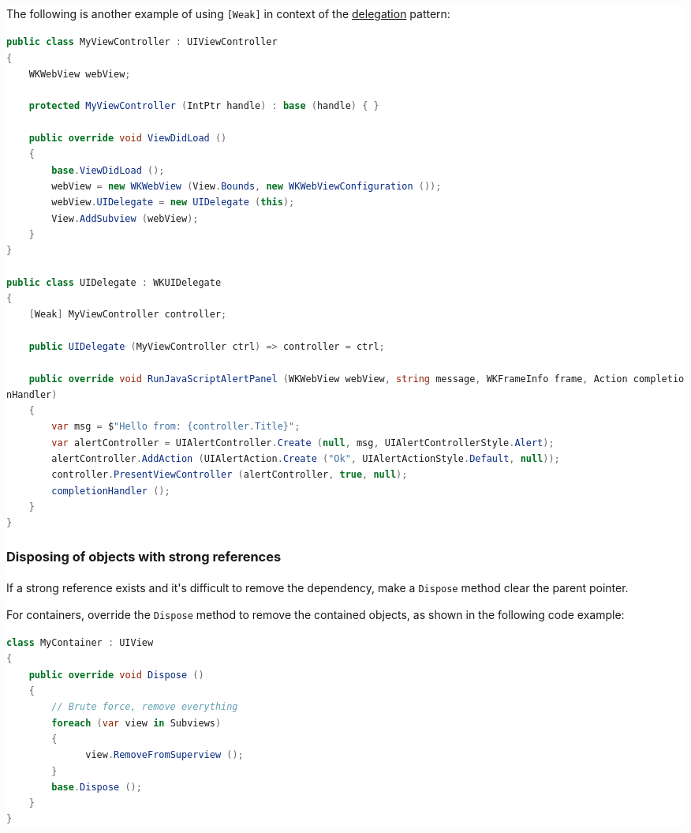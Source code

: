 The following is another example of using `[Weak]` in context of the
[delegation](https://developer.apple.com/library/content/documentation/General/Conceptual/DevPedia-CocoaCore/Delegation.html)
pattern:

```csharp
public class MyViewController : UIViewController 
{
	WKWebView webView;

	protected MyViewController (IntPtr handle) : base (handle) { }

	public override void ViewDidLoad ()
	{
		base.ViewDidLoad ();
		webView = new WKWebView (View.Bounds, new WKWebViewConfiguration ());
		webView.UIDelegate = new UIDelegate (this);
		View.AddSubview (webView);
	}
}

public class UIDelegate : WKUIDelegate 
{
	[Weak] MyViewController controller;

	public UIDelegate (MyViewController ctrl) => controller = ctrl;

	public override void RunJavaScriptAlertPanel (WKWebView webView, string message, WKFrameInfo frame, Action completionHandler)
	{
		var msg = $"Hello from: {controller.Title}";
		var alertController = UIAlertController.Create (null, msg, UIAlertControllerStyle.Alert);
		alertController.AddAction (UIAlertAction.Create ("Ok", UIAlertActionStyle.Default, null));
		controller.PresentViewController (alertController, true, null);
		completionHandler ();
	}
}
```

### Disposing of objects with strong references

If a strong reference exists and it's difficult to remove the dependency, make a `Dispose` method clear the parent pointer.

For containers, override the `Dispose` method to remove the contained objects, as shown in the following code example:

```csharp
class MyContainer : UIView
{
    public override void Dispose ()
    {
        // Brute force, remove everything
        foreach (var view in Subviews)
        {
              view.RemoveFromSuperview ();
        }
        base.Dispose ();
    }
}
```

